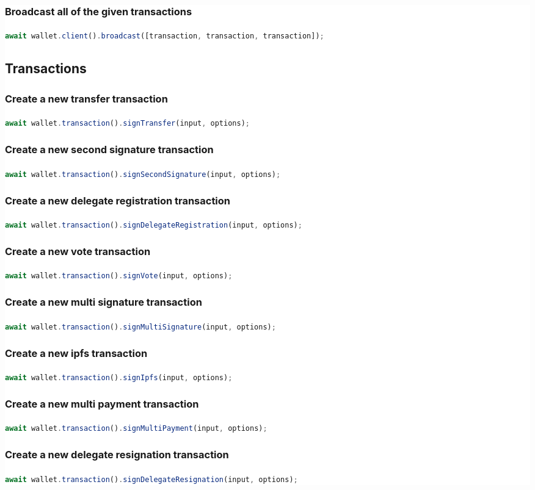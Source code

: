 ### Broadcast all of the given transactions

```typescript
await wallet.client().broadcast([transaction, transaction, transaction]);
```

## Transactions

### Create a new transfer transaction

```typescript
await wallet.transaction().signTransfer(input, options);
```

### Create a new second signature transaction

```typescript
await wallet.transaction().signSecondSignature(input, options);
```

### Create a new delegate registration transaction

```typescript
await wallet.transaction().signDelegateRegistration(input, options);
```

### Create a new vote transaction

```typescript
await wallet.transaction().signVote(input, options);
```

### Create a new multi signature transaction

```typescript
await wallet.transaction().signMultiSignature(input, options);
```

### Create a new ipfs transaction

```typescript
await wallet.transaction().signIpfs(input, options);
```

### Create a new multi payment transaction

```typescript
await wallet.transaction().signMultiPayment(input, options);
```

### Create a new delegate resignation transaction

```typescript
await wallet.transaction().signDelegateResignation(input, options);
```
